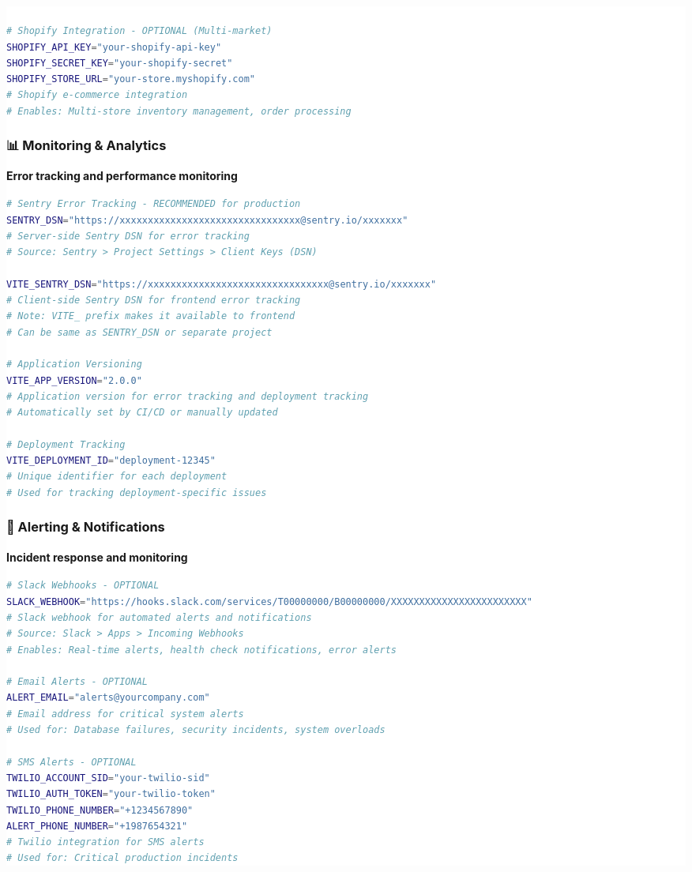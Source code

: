```bash

# Shopify Integration - OPTIONAL (Multi-market)
SHOPIFY_API_KEY="your-shopify-api-key"
SHOPIFY_SECRET_KEY="your-shopify-secret"
SHOPIFY_STORE_URL="your-store.myshopify.com"
# Shopify e-commerce integration
# Enables: Multi-store inventory management, order processing
```

### 📊 Monitoring & Analytics
**Error tracking and performance monitoring**

```bash
# Sentry Error Tracking - RECOMMENDED for production
SENTRY_DSN="https://xxxxxxxxxxxxxxxxxxxxxxxxxxxxxxxx@sentry.io/xxxxxxx"
# Server-side Sentry DSN for error tracking
# Source: Sentry > Project Settings > Client Keys (DSN)

VITE_SENTRY_DSN="https://xxxxxxxxxxxxxxxxxxxxxxxxxxxxxxxx@sentry.io/xxxxxxx"
# Client-side Sentry DSN for frontend error tracking
# Note: VITE_ prefix makes it available to frontend
# Can be same as SENTRY_DSN or separate project

# Application Versioning
VITE_APP_VERSION="2.0.0"
# Application version for error tracking and deployment tracking
# Automatically set by CI/CD or manually updated

# Deployment Tracking
VITE_DEPLOYMENT_ID="deployment-12345"
# Unique identifier for each deployment
# Used for tracking deployment-specific issues
```

### 🚨 Alerting & Notifications
**Incident response and monitoring**

```bash
# Slack Webhooks - OPTIONAL
SLACK_WEBHOOK="https://hooks.slack.com/services/T00000000/B00000000/XXXXXXXXXXXXXXXXXXXXXXXX"
# Slack webhook for automated alerts and notifications
# Source: Slack > Apps > Incoming Webhooks
# Enables: Real-time alerts, health check notifications, error alerts

# Email Alerts - OPTIONAL
ALERT_EMAIL="alerts@yourcompany.com"
# Email address for critical system alerts
# Used for: Database failures, security incidents, system overloads

# SMS Alerts - OPTIONAL
TWILIO_ACCOUNT_SID="your-twilio-sid"
TWILIO_AUTH_TOKEN="your-twilio-token"
TWILIO_PHONE_NUMBER="+1234567890"
ALERT_PHONE_NUMBER="+1987654321"
# Twilio integration for SMS alerts
# Used for: Critical production incidents
```
